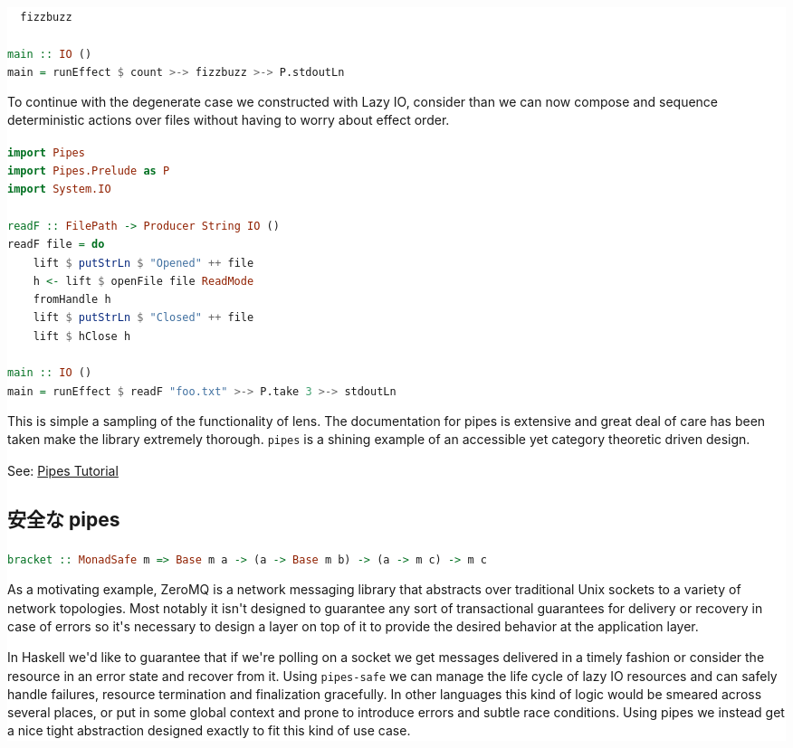 ```haskell
  fizzbuzz

main :: IO ()
main = runEffect $ count >-> fizzbuzz >-> P.stdoutLn
```

To continue with the degenerate case we constructed with Lazy IO, consider than we can now compose and sequence
deterministic actions over files without having to worry about effect order.

```haskell
import Pipes
import Pipes.Prelude as P
import System.IO

readF :: FilePath -> Producer String IO ()
readF file = do
    lift $ putStrLn $ "Opened" ++ file
    h <- lift $ openFile file ReadMode
    fromHandle h
    lift $ putStrLn $ "Closed" ++ file
    lift $ hClose h

main :: IO ()
main = runEffect $ readF "foo.txt" >-> P.take 3 >-> stdoutLn
```

This is simple a sampling of the functionality of lens. The documentation for
pipes is extensive and great deal of care has been taken make the library
extremely thorough. ``pipes`` is a shining example of an accessible yet category
theoretic driven design.

See: [Pipes Tutorial](http://hackage.haskell.org/package/pipes-4.1.0/docs/Pipes-Tutorial.html)

## <a name="safe-pipes">安全な pipes</a>

```haskell
bracket :: MonadSafe m => Base m a -> (a -> Base m b) -> (a -> m c) -> m c
```

As a motivating example, ZeroMQ is a network messaging library that abstracts over traditional Unix sockets to
a variety of network topologies.  Most notably it isn't designed to guarantee any sort of transactional
guarantees for delivery or recovery in case of errors so it's necessary to design a layer on top of it to
provide the desired behavior at the application layer.

In Haskell we'd like to guarantee that if we're polling on a socket we get messages delivered in a timely
fashion or consider the resource in an error state and recover from it. Using ``pipes-safe`` we can manage the
life cycle of lazy IO resources and can safely handle failures, resource termination and finalization
gracefully. In other languages this kind of logic would be smeared across several places, or put in some
global context and prone to introduce errors and subtle race conditions. Using pipes we instead get a nice
tight abstraction designed exactly to fit this kind of use case.
